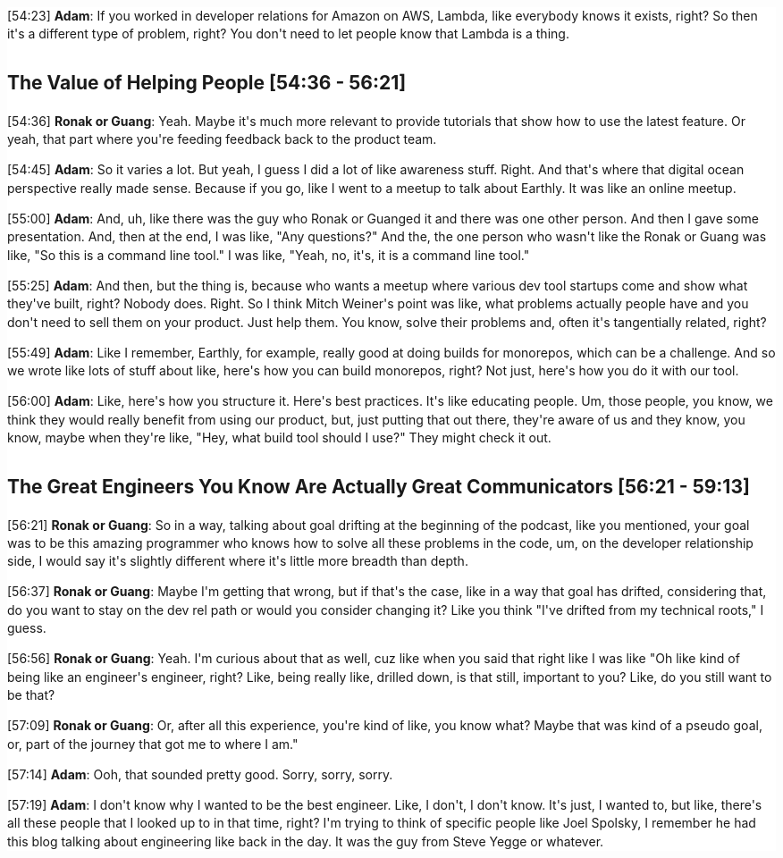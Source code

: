 [54:23] **Adam**: If you worked in developer relations for Amazon on AWS, Lambda, like everybody knows it exists, right? So then it's a different type of problem, right? You don't need to let people know that Lambda is a thing.

## The Value of Helping People [54:36 - 56:21]

[54:36] **Ronak or Guang**: Yeah. Maybe it's much more relevant to provide tutorials that show how to use the latest feature. Or yeah, that part where you're feeding feedback back to the product team.

[54:45] **Adam**: So it varies a lot. But yeah, I guess I did a lot of like awareness stuff. Right. And that's where that digital ocean perspective really made sense. Because if you go, like I went to a meetup to talk about Earthly. It was like an online meetup.

[55:00] **Adam**: And, uh, like there was the guy who Ronak or Guanged it and there was one other person. And then I gave some presentation. And, then at the end, I was like, "Any questions?" And the, the one person who wasn't like the Ronak or Guang was like, "So this is a command line tool." I was like, "Yeah, no, it's, it is a command line tool."

[55:25] **Adam**: And then, but the thing is, because who wants a meetup where various dev tool startups come and show what they've built, right? Nobody does. Right. So I think Mitch Weiner's point was like, what problems actually people have and you don't need to sell them on your product. Just help them. You know, solve their problems and, often it's tangentially related, right?

[55:49] **Adam**: Like I remember, Earthly, for example, really good at doing builds for monorepos, which can be a challenge. And so we wrote like lots of stuff about like, here's how you can build monorepos, right? Not just, here's how you do it with our tool.

[56:00] **Adam**: Like, here's how you structure it. Here's best practices. It's like educating people. Um, those people, you know, we think they would really benefit from using our product, but, just putting that out there, they're aware of us and they know, you know, maybe when they're like, "Hey, what build tool should I use?" They might check it out.

## The Great Engineers You Know Are Actually Great Communicators [56:21 - 59:13]

[56:21] **Ronak or Guang**: So in a way, talking about goal drifting at the beginning of the podcast, like you mentioned, your goal was to be this amazing programmer who knows how to solve all these problems in the code, um, on the developer relationship side, I would say it's slightly different where it's little more breadth than depth.

[56:37] **Ronak or Guang**: Maybe I'm getting that wrong, but if that's the case, like in a way that goal has drifted, considering that, do you want to stay on the dev rel path or would you consider changing it? Like you think "I've drifted from my technical roots," I guess.

[56:56] **Ronak or Guang**: Yeah. I'm curious about that as well, cuz like when you said that right like I was like "Oh like kind of being like an engineer's engineer, right? Like, being really like, drilled down, is that still, important to you? Like, do you still want to be that?

[57:09] **Ronak or Guang**: Or, after all this experience, you're kind of like, you know what? Maybe that was kind of a pseudo goal, or, part of the journey that got me to where I am."

[57:14] **Adam**: Ooh, that sounded pretty good. Sorry, sorry, sorry.

[57:19] **Adam**: I don't know why I wanted to be the best engineer. Like, I don't, I don't know. It's just, I wanted to, but like, there's all these people that I looked up to in that time, right? I'm trying to think of specific people like Joel Spolsky, I remember he had this blog talking about engineering like back in the day. It was the guy from Steve Yegge or whatever.
